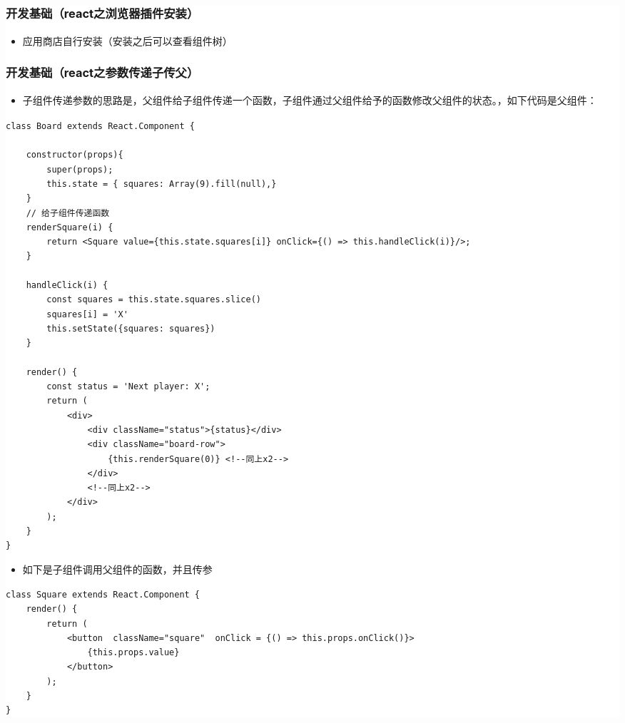 ### 开发基础（react之浏览器插件安装）

+ 应用商店自行安装（安装之后可以查看组件树）

### 开发基础（react之参数传递子传父）

+ 子组件传递参数的思路是，父组件给子组件传递一个函数，子组件通过父组件给予的函数修改父组件的状态。，如下代码是父组件：

```react
class Board extends React.Component {

    constructor(props){
        super(props);
        this.state = { squares: Array(9).fill(null),}
    }
    // 给子组件传递函数
    renderSquare(i) {
        return <Square value={this.state.squares[i]} onClick={() => this.handleClick(i)}/>;
    }

    handleClick(i) {
        const squares = this.state.squares.slice()
        squares[i] = 'X'
        this.setState({squares: squares})
    }

    render() {
        const status = 'Next player: X';
        return (
            <div>
                <div className="status">{status}</div>
                <div className="board-row">
                    {this.renderSquare(0)} <!--同上x2-->
                </div>
                <!--同上x2-->
            </div>
        );
    }
}
```

+ 如下是子组件调用父组件的函数，并且传参

```react
class Square extends React.Component {
    render() {
        return (
            <button  className="square"  onClick = {() => this.props.onClick()}>
                {this.props.value}
            </button>
        );
    }
}
```
